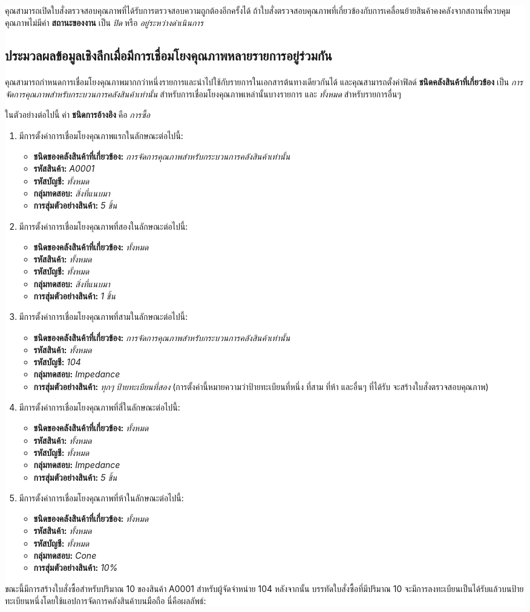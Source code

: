 คุณสามารถเปิดใบสั่งตรวจสอบคุณภาพที่ได้รับการตรวจสอบความถูกต้องอีกครั้งได้ ถ้าใบสั่งตรวจสอบคุณภาพที่เกี่ยวข้องกับการเคลื่อนย้ายสินค้าคงคลังจากสถานที่ควบคุมคุณภาพไม่มีค่า **สถานะของงาน** เป็น *ปิด* หรือ *อยู่ระหว่างดำเนินการ*

## <a name="process-insights-when-multiple-quality-associations-coexist"></a>ประมวลผลข้อมูลเชิงลึกเมื่อมีการเชื่อมโยงคุณภาพหลายรายการอยู่ร่วมกัน

คุณสามารถกำหนดการเชื่อมโยงคุณภาพมากกว่าหนึ่งรายการและนำไปใช้กับรายการในเอกสารต้นทางเดียวกันได้ และคุณสามารถตั้งค่าฟิลด์ **ชนิดคลังสินค้าที่เกี่ยวข้อง** เป็น _การจัดการคุณภาพสำหรับกระบวนการคลังสินค้าเท่านั้น_ สำหรับการเชื่อมโยงคุณภาพเหล่านั้นบางรายการ และ _ทั้งหมด_ สำหรับรายการอื่นๆ

ในตัวอย่างต่อไปนี้ ค่า **ชนิดการอ้างอิง** คือ _การซื้อ_

1. มีการตั้งค่าการเชื่อมโยงคุณภาพแรกในลักษณะต่อไปนี้:

    - **ชนิดของคลังสินค้าที่เกี่ยวข้อง:** *การจัดการคุณภาพสำหรับกระบวนการคลังสินค้าเท่านั้น*
    - **รหัสสินค้า:** *A0001*
    - **รหัสบัญชี:** *ทั้งหมด*
    - **กลุ่มทดสอบ:** *สิ่งที่แนบมา*
    - **การสุ่มตัวอย่างสินค้า:** *5 ชิ้น*

1. มีการตั้งค่าการเชื่อมโยงคุณภาพที่สองในลักษณะต่อไปนี้:

    - **ชนิดของคลังสินค้าที่เกี่ยวข้อง:** *ทั้งหมด*
    - **รหัสสินค้า:** *ทั้งหมด*
    - **รหัสบัญชี:** *ทั้งหมด*
    - **กลุ่มทดสอบ:** *สิ่งที่แนบมา*
    - **การสุ่มตัวอย่างสินค้า:** *1 ชิ้น*

1. มีการตั้งค่าการเชื่อมโยงคุณภาพที่สามในลักษณะต่อไปนี้:

    - **ชนิดของคลังสินค้าที่เกี่ยวข้อง:** *การจัดการคุณภาพสำหรับกระบวนการคลังสินค้าเท่านั้น*
    - **รหัสสินค้า:** *ทั้งหมด*
    - **รหัสบัญชี:** *104*
    - **กลุ่มทดสอบ:** *Impedance*
    - **การสุ่มตัวอย่างสินค้า:** *ทุกๆ ป้ายทะเบียนที่สอง* (การตั้งค่านี้หมายความว่าป้ายทะเบียนที่หนึ่ง ที่สาม ที่ห้า และอื่นๆ ที่ได้รับ จะสร้างใบสั่งตรวจสอบคุณภาพ)

1. มีการตั้งค่าการเชื่อมโยงคุณภาพที่สี่ในลักษณะต่อไปนี้:

    - **ชนิดของคลังสินค้าที่เกี่ยวข้อง:** *ทั้งหมด*
    - **รหัสสินค้า:** *ทั้งหมด*
    - **รหัสบัญชี:** *ทั้งหมด*
    - **กลุ่มทดสอบ:** *Impedance*
    - **การสุ่มตัวอย่างสินค้า:** *5 ชิ้น*

1. มีการตั้งค่าการเชื่อมโยงคุณภาพที่ห้าในลักษณะต่อไปนี้:

    - **ชนิดของคลังสินค้าที่เกี่ยวข้อง:** *ทั้งหมด*
    - **รหัสสินค้า:** *ทั้งหมด*
    - **รหัสบัญชี:** *ทั้งหมด*
    - **กลุ่มทดสอบ:** *Cone*
    - **การสุ่มตัวอย่างสินค้า:** *10%*

ขณะนี้มีการสร้างใบสั่งซื้อสำหรับปริมาณ 10 ของสินค้า A0001 สำหรับผู้จัดจำหน่าย 104 หลังจากนั้น บรรทัดใบสั่งซื้อที่มีปริมาณ 10 จะมีการลงทะเบียนเป็นได้รับแล้วบนป้ายทะเบียนหนึ่งโดยใช้แอปการจัดการคลังสินค้าบนมือถือ นี่คือผลลัพธ์:

